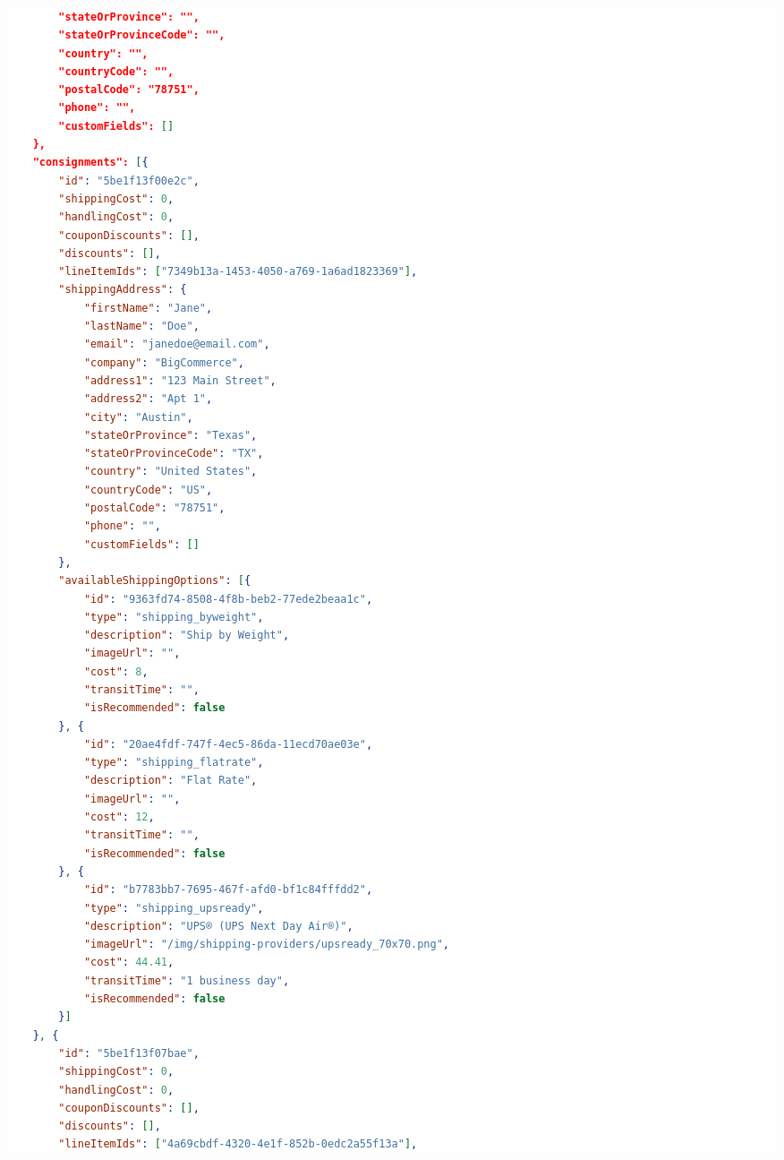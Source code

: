 ```json
		"stateOrProvince": "",
		"stateOrProvinceCode": "",
		"country": "",
		"countryCode": "",
		"postalCode": "78751",
		"phone": "",
		"customFields": []
	},
	"consignments": [{
		"id": "5be1f13f00e2c",
		"shippingCost": 0,
		"handlingCost": 0,
		"couponDiscounts": [],
		"discounts": [],
		"lineItemIds": ["7349b13a-1453-4050-a769-1a6ad1823369"],
		"shippingAddress": {
			"firstName": "Jane",
			"lastName": "Doe",
			"email": "janedoe@email.com",
			"company": "BigCommerce",
			"address1": "123 Main Street",
			"address2": "Apt 1",
			"city": "Austin",
			"stateOrProvince": "Texas",
			"stateOrProvinceCode": "TX",
			"country": "United States",
			"countryCode": "US",
			"postalCode": "78751",
			"phone": "",
			"customFields": []
		},
		"availableShippingOptions": [{
			"id": "9363fd74-8508-4f8b-beb2-77ede2beaa1c",
			"type": "shipping_byweight",
			"description": "Ship by Weight",
			"imageUrl": "",
			"cost": 8,
			"transitTime": "",
			"isRecommended": false
		}, {
			"id": "20ae4fdf-747f-4ec5-86da-11ecd70ae03e",
			"type": "shipping_flatrate",
			"description": "Flat Rate",
			"imageUrl": "",
			"cost": 12,
			"transitTime": "",
			"isRecommended": false
		}, {
			"id": "b7783bb7-7695-467f-afd0-bf1c84fffdd2",
			"type": "shipping_upsready",
			"description": "UPS® (UPS Next Day Air®)",
			"imageUrl": "/img/shipping-providers/upsready_70x70.png",
			"cost": 44.41,
			"transitTime": "1 business day",
			"isRecommended": false
		}]
	}, {
		"id": "5be1f13f07bae",
		"shippingCost": 0,
		"handlingCost": 0,
		"couponDiscounts": [],
		"discounts": [],
		"lineItemIds": ["4a69cbdf-4320-4e1f-852b-0edc2a55f13a"],
```